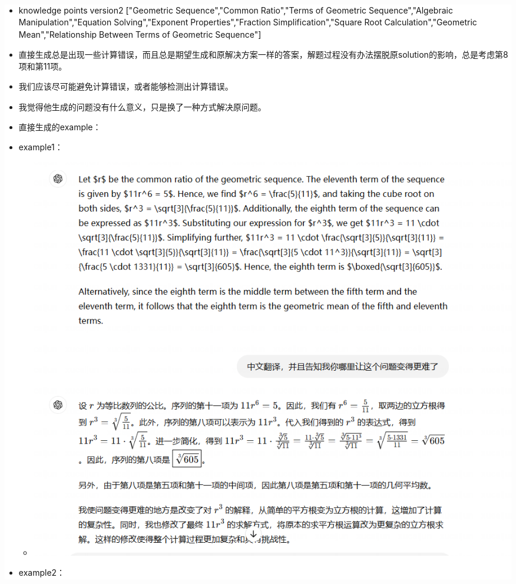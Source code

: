 - knowledge points version2 ["Geometric Sequence","Common Ratio","Terms of Geometric Sequence","Algebraic Manipulation","Equation Solving","Exponent Properties","Fraction Simplification","Square Root Calculation","Geometric Mean","Relationship Between Terms of Geometric Sequence"]


- 直接生成总是出现一些计算错误，而且总是期望生成和原解决方案一样的答案，解题过程没有办法摆脱原solution的影响，总是考虑第8项和第11项。
- 我们应该尽可能避免计算错误，或者能够检测出计算错误。
- 我觉得他生成的问题没有什么意义，只是换了一种方式解决原问题。
- 直接生成的example：
- example1：
  - ![alt text](image.png)
- example2：